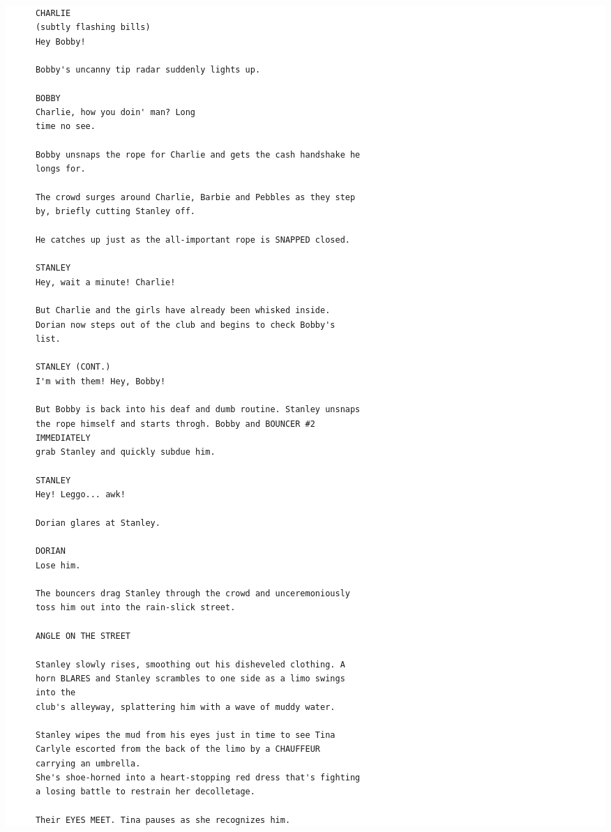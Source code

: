           CHARLIE
          (subtly flashing bills)
          Hey Bobby!
           
          Bobby's uncanny tip radar suddenly lights up.
           
          BOBBY
          Charlie, how you doin' man? Long
          time no see.
           
          Bobby unsnaps the rope for Charlie and gets the cash handshake he 
          longs for.
           
          The crowd surges around Charlie, Barbie and Pebbles as they step 
          by, briefly cutting Stanley off.
           
          He catches up just as the all-important rope is SNAPPED closed.
           
          STANLEY
          Hey, wait a minute! Charlie!
           
          But Charlie and the girls have already been whisked inside. 
          Dorian now steps out of the club and begins to check Bobby's 
          list.
           
          STANLEY (CONT.)
          I'm with them! Hey, Bobby!
           
          But Bobby is back into his deaf and dumb routine. Stanley unsnaps 
          the rope himself and starts throgh. Bobby and BOUNCER #2 
          IMMEDIATELY 
          grab Stanley and quickly subdue him.
           
          STANLEY
          Hey! Leggo... awk!
           
          Dorian glares at Stanley.
           
          DORIAN
          Lose him.
           
          The bouncers drag Stanley through the crowd and unceremoniously 
          toss him out into the rain-slick street.
           
          ANGLE ON THE STREET
           
          Stanley slowly rises, smoothing out his disheveled clothing. A 
          horn BLARES and Stanley scrambles to one side as a limo swings 
          into the 
          club's alleyway, splattering him with a wave of muddy water.
           
          Stanley wipes the mud from his eyes just in time to see Tina 
          Carlyle escorted from the back of the limo by a CHAUFFEUR 
          carrying an umbrella. 
          She's shoe-horned into a heart-stopping red dress that's fighting 
          a losing battle to restrain her decolletage.
           
          Their EYES MEET. Tina pauses as she recognizes him.
           